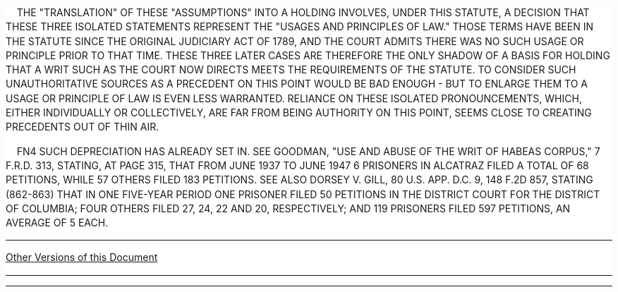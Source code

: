     THE "TRANSLATION" OF THESE "ASSUMPTIONS" INTO A HOLDING INVOLVES, UNDER THIS STATUTE, A DECISION THAT THESE THREE ISOLATED STATEMENTS REPRESENT THE "USAGES AND PRINCIPLES OF LAW."  THOSE TERMS HAVE BEEN IN THE STATUTE SINCE THE ORIGINAL JUDICIARY ACT OF 1789, AND THE COURT ADMITS THERE WAS NO SUCH USAGE OR PRINCIPLE PRIOR TO THAT TIME.  THESE THREE LATER CASES ARE THEREFORE THE ONLY SHADOW OF A BASIS FOR HOLDING THAT A WRIT SUCH AS THE COURT NOW DIRECTS MEETS THE REQUIREMENTS OF THE STATUTE.  TO CONSIDER SUCH UNAUTHORITATIVE SOURCES AS A PRECEDENT ON THIS POINT WOULD BE BAD ENOUGH - BUT TO ENLARGE THEM TO A USAGE OR PRINCIPLE OF LAW IS EVEN LESS WARRANTED.  RELIANCE ON THESE ISOLATED PRONOUNCEMENTS, WHICH, EITHER INDIVIDUALLY OR COLLECTIVELY, ARE FAR FROM BEING AUTHORITY ON THIS POINT, SEEMS CLOSE TO CREATING PRECEDENTS OUT OF THIN AIR.

    FN4  SUCH DEPRECIATION HAS ALREADY SET IN.  SEE GOODMAN, "USE AND ABUSE OF THE WRIT OF HABEAS CORPUS," 7 F.R.D. 313, STATING, AT PAGE 315, THAT FROM JUNE 1937 TO JUNE 1947 6 PRISONERS IN ALCATRAZ FILED A TOTAL OF 68 PETITIONS, WHILE 57 OTHERS FILED 183 PETITIONS.  SEE ALSO DORSEY V. GILL, 80 U.S. APP. D.C. 9, 148 F.2D 857, STATING (862-863) THAT IN ONE FIVE-YEAR PERIOD ONE PRISONER FILED 50 PETITIONS IN THE DISTRICT COURT FOR THE DISTRICT OF COLUMBIA; FOUR OTHERS FILED 27, 24, 22 AND 20, RESPECTIVELY; AND 119 PRISONERS FILED 597 PETITIONS, AN AVERAGE OF 5 EACH.

----------

[Other Versions of this Document](https://publicdocs.github.io/go/links?ns=uslm-x&ref=%2Fus%2Fcourts%2Fscotus%2FusReporter%2F334%2F266)

----------
----------

[/us/courts/scotus/usReporter/334/266]: https://publicdocs.github.io/go/links?ns=uslm-x&ref=%2Fus%2Fcourts%2Fscotus%2FusReporter%2F334%2F266
[/us/courts/scotus/usReporter/265/224]: https://publicdocs.github.io/go/links?ns=uslm-x&ref=%2Fus%2Fcourts%2Fscotus%2FusReporter%2F265%2F224
[/us/courts/scotus/usReporter/265/239]: https://publicdocs.github.io/go/links?ns=uslm-x&ref=%2Fus%2Fcourts%2Fscotus%2FusReporter%2F265%2F239
[/us/courts/scotus/usReporter/331/804]: https://publicdocs.github.io/go/links?ns=uslm-x&ref=%2Fus%2Fcourts%2Fscotus%2FusReporter%2F331%2F804
[/us/courts/scotus/usReporter/316/677]: https://publicdocs.github.io/go/links?ns=uslm-x&ref=%2Fus%2Fcourts%2Fscotus%2FusReporter%2F316%2F677
[/us/courts/scotus/usReporter/316/712]: https://publicdocs.github.io/go/links?ns=uslm-x&ref=%2Fus%2Fcourts%2Fscotus%2FusReporter%2F316%2F712
[/us/courts/scotus/usReporter/323/789]: https://publicdocs.github.io/go/links?ns=uslm-x&ref=%2Fus%2Fcourts%2Fscotus%2FusReporter%2F323%2F789
[/us/courts/scotus/usReporter/323/819]: https://publicdocs.github.io/go/links?ns=uslm-x&ref=%2Fus%2Fcourts%2Fscotus%2FusReporter%2F323%2F819
[/us/courts/scotus/usReporter/265/224]: https://publicdocs.github.io/go/links?ns=uslm-x&ref=%2Fus%2Fcourts%2Fscotus%2FusReporter%2F265%2F224
[/us/courts/scotus/usReporter/265/239]: https://publicdocs.github.io/go/links?ns=uslm-x&ref=%2Fus%2Fcourts%2Fscotus%2FusReporter%2F265%2F239
[/us/usc/t28/s377]: https://publicdocs.github.io/go/links?ns=uslm&ref=%2Fus%2Fusc%2Ft28%2Fs377
[/us/courts/scotus/usReporter/202/132]: https://publicdocs.github.io/go/links?ns=uslm-x&ref=%2Fus%2Fcourts%2Fscotus%2FusReporter%2F202%2F132
[/us/courts/scotus/usReporter/317/269]: https://publicdocs.github.io/go/links?ns=uslm-x&ref=%2Fus%2Fcourts%2Fscotus%2FusReporter%2F317%2F269
[/us/courts/scotus/usReporter/143/442]: https://publicdocs.github.io/go/links?ns=uslm-x&ref=%2Fus%2Fcourts%2Fscotus%2FusReporter%2F143%2F442
[/us/courts/scotus/usReporter/110/574]: https://publicdocs.github.io/go/links?ns=uslm-x&ref=%2Fus%2Fcourts%2Fscotus%2FusReporter%2F110%2F574
[/us/courts/scotus/usReporter/291/97]: https://publicdocs.github.io/go/links?ns=uslm-x&ref=%2Fus%2Fcourts%2Fscotus%2FusReporter%2F291%2F97
[/us/usc/t28/s394]: https://publicdocs.github.io/go/links?ns=uslm&ref=%2Fus%2Fusc%2Ft28%2Fs394
[/us/courts/scotus/usReporter/131/280]: https://publicdocs.github.io/go/links?ns=uslm-x&ref=%2Fus%2Fcourts%2Fscotus%2FusReporter%2F131%2F280
[/us/courts/scotus/usReporter/160/293]: https://publicdocs.github.io/go/links?ns=uslm-x&ref=%2Fus%2Fcourts%2Fscotus%2FusReporter%2F160%2F293
[/us/courts/scotus/usReporter/198/253]: https://publicdocs.github.io/go/links?ns=uslm-x&ref=%2Fus%2Fcourts%2Fscotus%2FusReporter%2F198%2F253
[/us/courts/scotus/usReporter/258/416]: https://publicdocs.github.io/go/links?ns=uslm-x&ref=%2Fus%2Fcourts%2Fscotus%2FusReporter%2F258%2F416
[/us/courts/scotus/usReporter/294/103]: https://publicdocs.github.io/go/links?ns=uslm-x&ref=%2Fus%2Fcourts%2Fscotus%2FusReporter%2F294%2F103
[/us/courts/scotus/usReporter/317/213]: https://publicdocs.github.io/go/links?ns=uslm-x&ref=%2Fus%2Fcourts%2Fscotus%2FusReporter%2F317%2F213
[/us/courts/scotus/usReporter/265/224]: https://publicdocs.github.io/go/links?ns=uslm-x&ref=%2Fus%2Fcourts%2Fscotus%2FusReporter%2F265%2F224
[/us/courts/scotus/usReporter/316/101]: https://publicdocs.github.io/go/links?ns=uslm-x&ref=%2Fus%2Fcourts%2Fscotus%2FusReporter%2F316%2F101
[/us/courts/scotus/usReporter/265/239]: https://publicdocs.github.io/go/links?ns=uslm-x&ref=%2Fus%2Fcourts%2Fscotus%2FusReporter%2F265%2F239
[/us/courts/scotus/usReporter/334/249]: https://publicdocs.github.io/go/links?ns=uslm-x&ref=%2Fus%2Fcourts%2Fscotus%2FusReporter%2F334%2F249
[/us/courts/scotus/usReporter/313/342]: https://publicdocs.github.io/go/links?ns=uslm-x&ref=%2Fus%2Fcourts%2Fscotus%2FusReporter%2F313%2F342
[/us/courts/scotus/usReporter/323/485]: https://publicdocs.github.io/go/links?ns=uslm-x&ref=%2Fus%2Fcourts%2Fscotus%2FusReporter%2F323%2F485
[/us/courts/scotus/usReporter/324/786]: https://publicdocs.github.io/go/links?ns=uslm-x&ref=%2Fus%2Fcourts%2Fscotus%2FusReporter%2F324%2F786
[/us/courts/scotus/usReporter/311/703]: https://publicdocs.github.io/go/links?ns=uslm-x&ref=%2Fus%2Fcourts%2Fscotus%2FusReporter%2F311%2F703

[/us/courts/scotus/usReporter/311/729]: https://publicdocs.github.io/go/links?ns=uslm-x&ref=%2Fus%2Fcourts%2Fscotus%2FusReporter%2F311%2F729
[/us/courts/scotus/usReporter/312/275]: https://publicdocs.github.io/go/links?ns=uslm-x&ref=%2Fus%2Fcourts%2Fscotus%2FusReporter%2F312%2F275
[/us/courts/scotus/usReporter/332/174]: https://publicdocs.github.io/go/links?ns=uslm-x&ref=%2Fus%2Fcourts%2Fscotus%2FusReporter%2F332%2F174
[/us/courts/scotus/usReporter/311/729]: https://publicdocs.github.io/go/links?ns=uslm-x&ref=%2Fus%2Fcourts%2Fscotus%2FusReporter%2F311%2F729
[/us/courts/scotus/usReporter/318/762]: https://publicdocs.github.io/go/links?ns=uslm-x&ref=%2Fus%2Fcourts%2Fscotus%2FusReporter%2F318%2F762
[/us/courts/scotus/usReporter/318/799]: https://publicdocs.github.io/go/links?ns=uslm-x&ref=%2Fus%2Fcourts%2Fscotus%2FusReporter%2F318%2F799